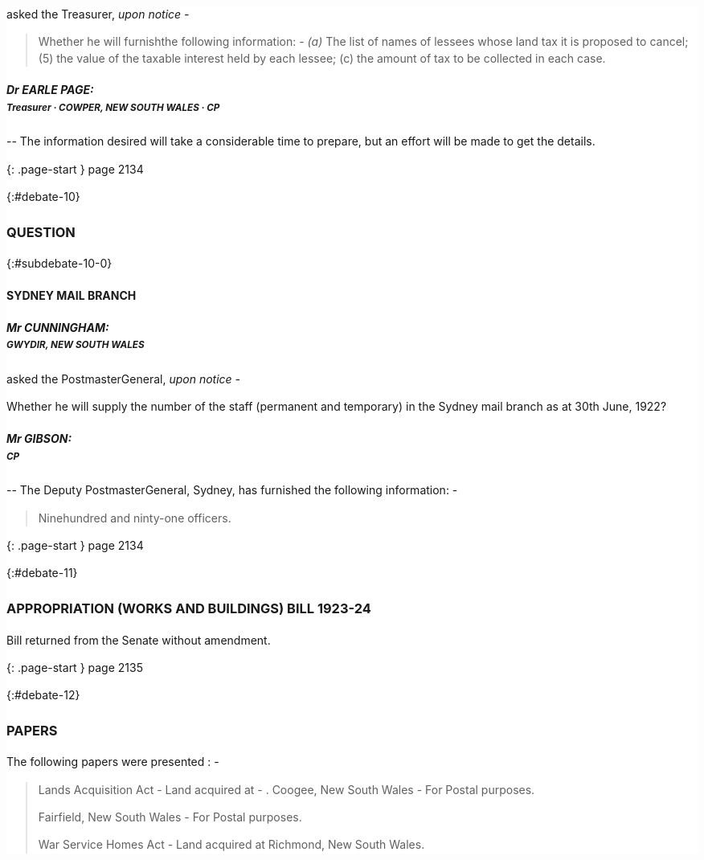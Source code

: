 asked the Treasurer,  *upon notice -* 

  >Whether he will furnishthe following information: -  *(a)*  The list of names of lessees whose land tax it is proposed to cancel; (5) the value of the taxable interest held by each lessee; (c) the amount of tax to be collected in each case. 

##### Dr EARLE PAGE:<br><small class="text-muted">Treasurer &middot; COWPER, NEW SOUTH WALES &middot; CP</small>

-- The information desired will take a considerable time to prepare, but an effort will be made to get the details. 

{: .page-start }
page 2134

{:#debate-10}
### QUESTION

{:#subdebate-10-0}
#### SYDNEY MAIL BRANCH

##### Mr CUNNINGHAM:<br><small class="text-muted">GWYDIR, NEW SOUTH WALES</small>

asked the PostmasterGeneral,  *upon notice -* 

  Whether he will supply the number of the staff (permanent and temporary) in the Sydney mail branch as at 30th June, 1922? 

##### Mr GIBSON:<br><small class="text-muted">CP</small>

-- The Deputy PostmasterGeneral, Sydney, has furnished the following information: - 

  >Ninehundred and ninty-one officers. 

{: .page-start }
page 2134

{:#debate-11}
### APPROPRIATION (WORKS AND BUILDINGS) BILL 1923-24

Bill returned from the Senate without amendment. 

{: .page-start }
page 2135

{:#debate-12}
### PAPERS

The following papers were presented :  - 

  >Lands Acquisition Act - Land acquired at - . Coogee, New South Wales - For Postal purposes. 
  >
  >Fairfield, New South Wales - For Postal purposes. 
  >
  >War Service Homes Act - Land acquired at Richmond, New South Wales. 
